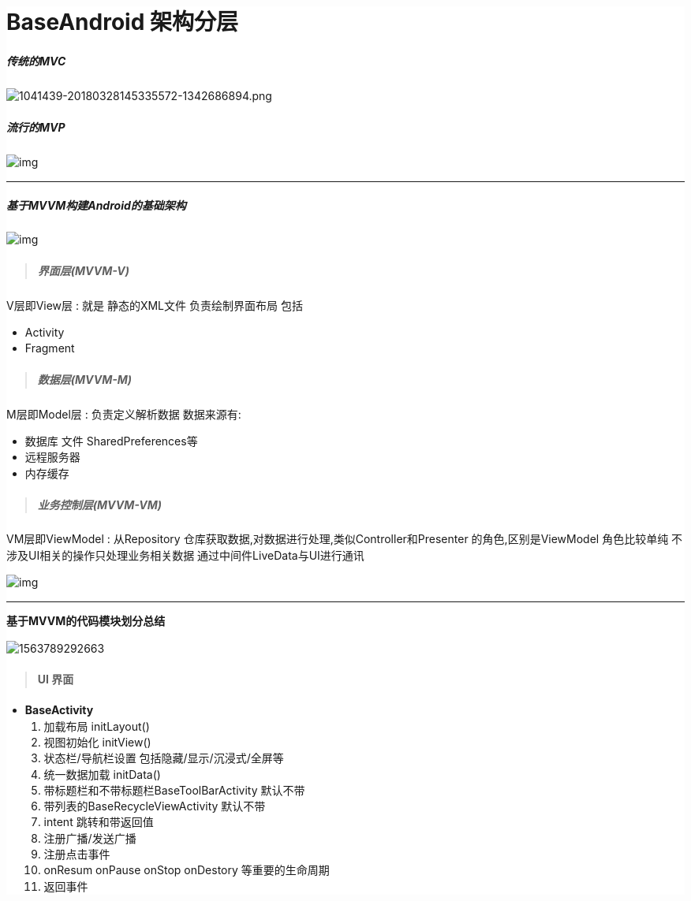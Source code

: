 # BaseAndroid 架构分层

##### **传统的MVC**

![1041439-20180328145335572-1342686894.png](https://images2018.cnblogs.com/blog/1041439/201803/1041439-20180328145335572-1342686894.png)

##### **流行的MVP**



![img](https://images2018.cnblogs.com/blog/1041439/201803/1041439-20180328145656692-1806975062.png)

 

------

##### **基于MVVM构建Android的基础架构**

![img](https://images2018.cnblogs.com/blog/1041439/201803/1041439-20180328145939667-783068993.png)

> ##### 界面层(MVVM-V)

V层即View层 : 就是 静态的XML文件 负责绘制界面布局 包括

- Activity
- Fragment

> ##### 数据层(MVVM-M)

M层即Model层 : 负责定义解析数据  数据来源有:

- 数据库 文件 SharedPreferences等
- 远程服务器
- 内存缓存

> ##### 业务控制层(MVVM-VM)

VM层即ViewModel : 从Repository 仓库获取数据,对数据进行处理,类似Controller和Presenter 的角色,区别是ViewModel 角色比较单纯 不涉及UI相关的操作只处理业务相关数据 通过中间件LiveData与UI进行通讯

![img](https://upload-images.jianshu.io/upload_images/1412608-fac3f62e45a39669.png?imageMogr2/auto-orient/strip%7CimageView2/2/w/960/format/webp)



------

**基于MVVM的代码模块划分总结**



![1563789292663](C:\Users\Lenovo\AppData\Roaming\Typora\typora-user-images\1563789292663.png)

> #### **UI** 界面

- **BaseActivity**
  1. 加载布局 initLayout()
  2. 视图初始化 initView()
  3. 状态栏/导航栏设置 包括隐藏/显示/沉浸式/全屏等 
  4. 统一数据加载 initData()
  5. 带标题栏和不带标题栏BaseToolBarActivity 默认不带
  6. 带列表的BaseRecycleViewActivity 默认不带
  7. intent 跳转和带返回值 
  8. 注册广播/发送广播
  9. 注册点击事件
  10. onResum onPause onStop onDestory 等重要的生命周期  
  11. 返回事件
